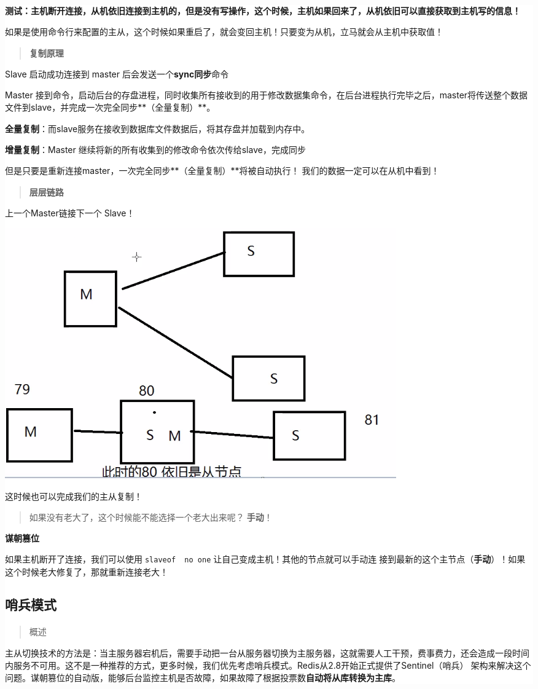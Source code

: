 **测试：主机断开连接，从机依旧连接到主机的，但是没有写操作，这个时候，主机如果回来了，从机依旧可以直接获取到主机写的信息！**

如果是使用命令行来配置的主从，这个时候如果重启了，就会变回主机！只要变为从机，立马就会从主机中获取值！

> **复制原理**

Slave 启动成功连接到 master 后会发送一个**sync同步**命令

Master 接到命令，启动后台的存盘进程，同时收集所有接收到的用于修改数据集命令，在后台进程执行完毕之后，master将传送整个数据文件到slave，并完成一次完全同步**（全量复制）**。

**全量复制**：而slave服务在接收到数据库文件数据后，将其存盘并加载到内存中。

**增量复制**：Master 继续将新的所有收集到的修改命令依次传给slave，完成同步

但是只要是重新连接master，一次完全同步**（全量复制）**将被自动执行！ 我们的数据一定可以在从机中看到！

> **层层链路**

上一个Master链接下一个 Slave！

![image-20200727164211166](img/20200727164212-1655280086419264.png)

这时候也可以完成我们的主从复制！

> 如果没有老大了，这个时候能不能选择一个老大出来呢？ **手动**！

**谋朝篡位**

如果主机断开了连接，我们可以使用 `slaveof  no one` 让自己变成主机！其他的节点就可以手动连
接到最新的这个主节点（**手动**）！如果这个时候老大修复了，那就重新连接老大！



## 哨兵模式

> 概述

主从切换技术的方法是：当主服务器宕机后，需要手动把一台从服务器切换为主服务器，这就需要人工干预，费事费力，还会造成一段时间内服务不可用。这不是一种推荐的方式，更多时候，我们优先考虑哨兵模式。Redis从2.8开始正式提供了Sentinel（哨兵） 架构来解决这个问题。谋朝篡位的自动版，能够后台监控主机是否故障，如果故障了根据投票数**自动将从库转换为主库**。
